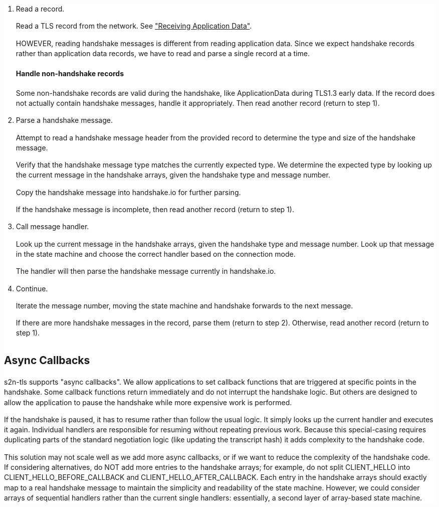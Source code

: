 1. Read a record.

   Read a TLS record from the network. See ["Receiving Application Data"](APPLICATION_DATA.md#receiving-application-data).
   
   HOWEVER, reading handshake messages is different from reading application data. Since we expect handshake records rather than application data records, we have to read and parse a single record at a time.

   #### Handle non-handshake records

   Some non-handshake records are valid during the handshake, like ApplicationData during TLS1.3 early data. If the record does not actually contain handshake messages, handle it appropriately. Then read another record (return to step 1).

2. Parse a handshake message.

   Attempt to read a handshake message header from the provided record to determine the type and size of the handshake message.
   
   Verify that the handshake message type matches the currently expected type. We determine the expected type by looking up the current message in the handshake arrays, given the handshake type and message number.

   Copy the handshake message into handshake.io for further parsing.

   If the handshake message is incomplete, then read another record (return to step 1).

4. Call message handler.

   Look up the current message in the handshake arrays, given the handshake type and message number. Look up that message in the state machine and choose the correct handler based on the connection mode.

   The handler will then parse the handshake message currently in handshake.io.

5. Continue.

   Iterate the message number, moving the state machine and handshake forwards to the next message.

   If there are more handshake messages in the record, parse them (return to step 2). Otherwise, read another record (return to step 1).

## Async Callbacks

s2n-tls supports "async callbacks". We allow applications to set callback functions that are triggered at specific points in the handshake. Some callback functions return immediately and do not interrupt the handshake logic. But others are designed to allow the application to pause the handshake while more expensive work is performed.

If the handshake is paused, it has to resume rather than follow the usual logic. It simply looks up the current handler and executes it again. Individual handlers are responsible for resuming without repeating previous work. Because this special-casing requires duplicating parts of the standard negotiation logic (like updating the transcript hash) it adds complexity to the handshake code.

This solution may not scale well as we add more async callbacks, or if we want to reduce the complexity of the handshake code. If considering alternatives, do NOT add more entries to the handshake arrays; for example, do not split CLIENT_HELLO into CLIENT_HELLO_BEFORE_CALLBACK and CLIENT_HELLO_AFTER_CALLBACK. Each entry in the handshake arrays should exactly map to a real handshake message to maintain the simplicity and readability of the state machine. However, we could consider arrays of sequential handlers rather than the current single handlers: essentially, a second layer of array-based state machine.